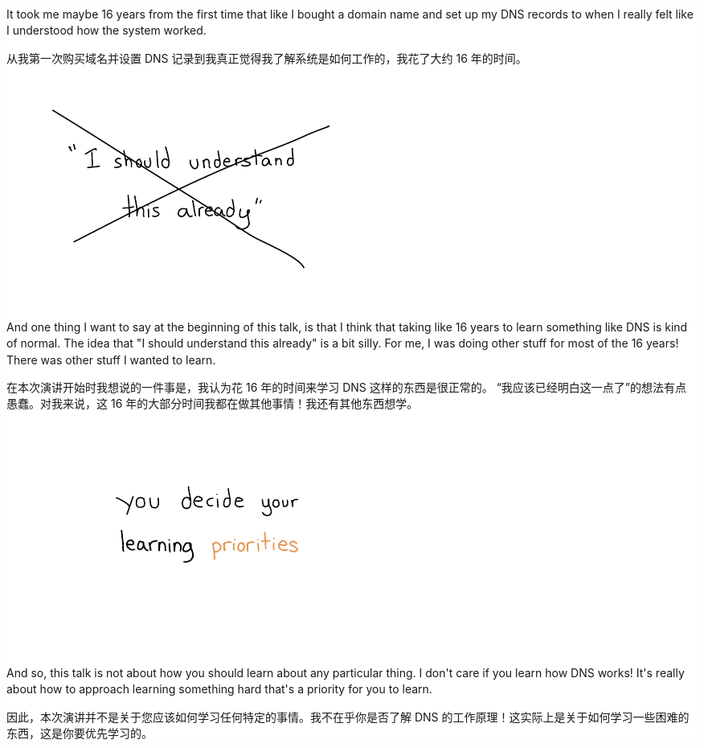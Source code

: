It took me maybe 16 years from the first time that like I bought a domain name and set up my DNS records to when I really felt like I understood how the system worked.  

从我第一次购买域名并设置 DNS 记录到我真正觉得我了解系统是如何工作的，我花了大约 16 年的时间。

[![](slide-05.png)](https://jvns.ca/images/2022-railsconf/slide-05.png)

And one thing I want to say at the beginning of this talk, is that I think that taking like 16 years to learn something like DNS is kind of normal. The idea that "I should understand this already" is a bit silly. For me, I was doing other stuff for most of the 16 years! There was other stuff I wanted to learn.  

在本次演讲开始时我想说的一件事是，我认为花 16 年的时间来学习 DNS 这样的东西是很正常的。 “我应该已经明白这一点了”的想法有点愚蠢。对我来说，这 16 年的大部分时间我都在做其他事情！我还有其他东西想学。

[![](slide-06.png)](https://jvns.ca/images/2022-railsconf/slide-06.png)

And so, this talk is not about how you should learn about any particular thing. I don't care if you learn how DNS works! It's really about how to approach learning something hard that's a priority for you to learn.  

因此，本次演讲并不是关于您应该如何学习任何特定的事情。我不在乎你是否了解 DNS 的工作原理！这实际上是关于如何学习一些困难的东西，这是你要优先学习的。
